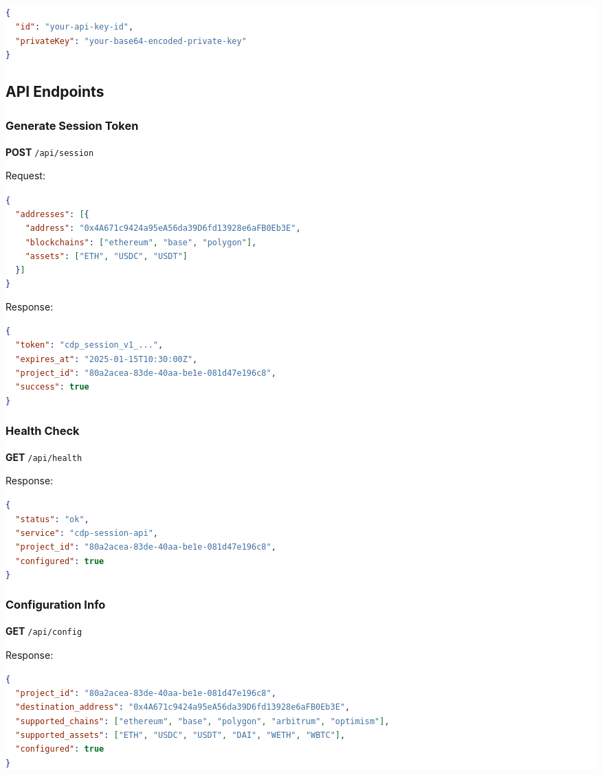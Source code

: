 ```json
{
  "id": "your-api-key-id",
  "privateKey": "your-base64-encoded-private-key"
}
```

## API Endpoints

### Generate Session Token
**POST** `/api/session`

Request:
```json
{
  "addresses": [{
    "address": "0x4A671c9424a95eA56da39D6fd13928e6aFB0Eb3E",
    "blockchains": ["ethereum", "base", "polygon"],
    "assets": ["ETH", "USDC", "USDT"]
  }]
}
```

Response:
```json
{
  "token": "cdp_session_v1_...",
  "expires_at": "2025-01-15T10:30:00Z",
  "project_id": "80a2acea-83de-40aa-be1e-081d47e196c8",
  "success": true
}
```

### Health Check
**GET** `/api/health`

Response:
```json
{
  "status": "ok",
  "service": "cdp-session-api",
  "project_id": "80a2acea-83de-40aa-be1e-081d47e196c8",
  "configured": true
}
```

### Configuration Info
**GET** `/api/config`

Response:
```json
{
  "project_id": "80a2acea-83de-40aa-be1e-081d47e196c8",
  "destination_address": "0x4A671c9424a95eA56da39D6fd13928e6aFB0Eb3E",
  "supported_chains": ["ethereum", "base", "polygon", "arbitrum", "optimism"],
  "supported_assets": ["ETH", "USDC", "USDT", "DAI", "WETH", "WBTC"],
  "configured": true
}
```
